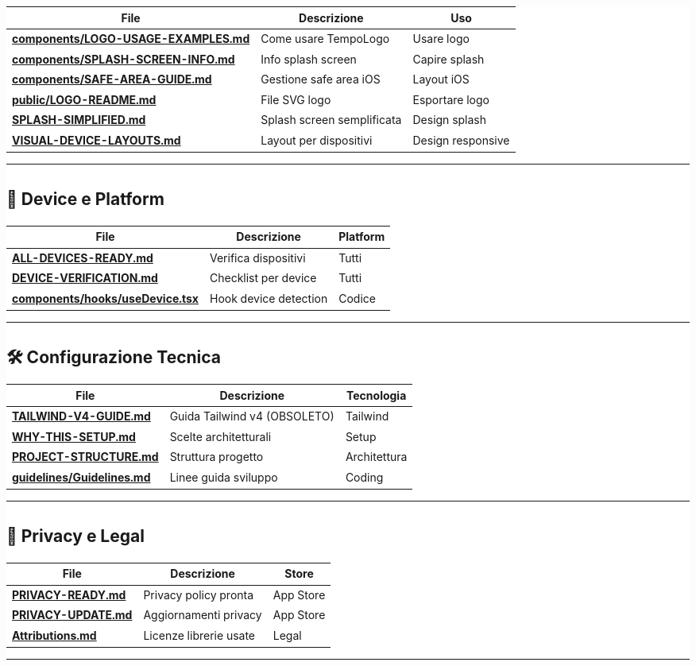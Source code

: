 | File | Descrizione | Uso |
|------|-------------|-----|
| **[components/LOGO-USAGE-EXAMPLES.md](/components/LOGO-USAGE-EXAMPLES.md)** | Come usare TempoLogo | Usare logo |
| **[components/SPLASH-SCREEN-INFO.md](/components/SPLASH-SCREEN-INFO.md)** | Info splash screen | Capire splash |
| **[components/SAFE-AREA-GUIDE.md](/components/SAFE-AREA-GUIDE.md)** | Gestione safe area iOS | Layout iOS |
| **[public/LOGO-README.md](/public/LOGO-README.md)** | File SVG logo | Esportare logo |
| **[SPLASH-SIMPLIFIED.md](/SPLASH-SIMPLIFIED.md)** | Splash screen semplificata | Design splash |
| **[VISUAL-DEVICE-LAYOUTS.md](/VISUAL-DEVICE-LAYOUTS.md)** | Layout per dispositivi | Design responsive |

---

## 📱 **Device e Platform**

| File | Descrizione | Platform |
|------|-------------|----------|
| **[ALL-DEVICES-READY.md](/ALL-DEVICES-READY.md)** | Verifica dispositivi | Tutti |
| **[DEVICE-VERIFICATION.md](/DEVICE-VERIFICATION.md)** | Checklist per device | Tutti |
| **[components/hooks/useDevice.tsx](/components/hooks/useDevice.tsx)** | Hook device detection | Codice |

---

## 🛠️ **Configurazione Tecnica**

| File | Descrizione | Tecnologia |
|------|-------------|------------|
| **[TAILWIND-V4-GUIDE.md](/TAILWIND-V4-GUIDE.md)** | Guida Tailwind v4 (OBSOLETO) | Tailwind |
| **[WHY-THIS-SETUP.md](/WHY-THIS-SETUP.md)** | Scelte architetturali | Setup |
| **[PROJECT-STRUCTURE.md](/PROJECT-STRUCTURE.md)** | Struttura progetto | Architettura |
| **[guidelines/Guidelines.md](/guidelines/Guidelines.md)** | Linee guida sviluppo | Coding |

---

## 🔐 **Privacy e Legal**

| File | Descrizione | Store |
|------|-------------|-------|
| **[PRIVACY-READY.md](/PRIVACY-READY.md)** | Privacy policy pronta | App Store |
| **[PRIVACY-UPDATE.md](/PRIVACY-UPDATE.md)** | Aggiornamenti privacy | App Store |
| **[Attributions.md](/Attributions.md)** | Licenze librerie usate | Legal |

---
